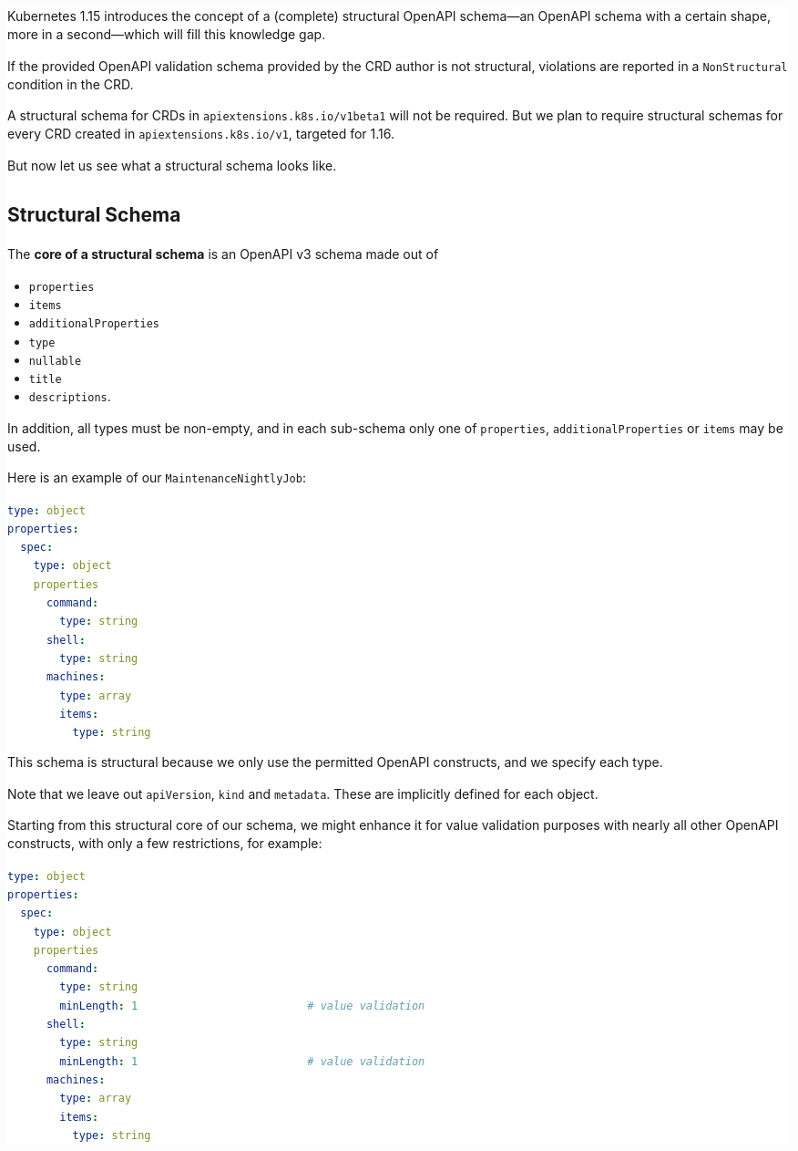 Kubernetes 1.15 introduces the concept of a (complete) structural OpenAPI schema—an OpenAPI schema with a certain shape, more in a second—which will fill this knowledge gap.

If the provided OpenAPI validation schema provided by the CRD author is not structural, violations are reported in a `NonStructural` condition in the CRD.

A structural schema for CRDs in `apiextensions.k8s.io/v1beta1` will not be required. But we plan to require structural schemas for every CRD created in `apiextensions.k8s.io/v1`, targeted for 1.16.

But now let us see what a structural schema looks like.

## Structural Schema

The **core of a structural schema** is an OpenAPI v3 schema made out of

* `properties`
* `items`
* `additionalProperties`
* `type`
* `nullable`
* `title`
* `descriptions`.

In addition, all types must be non-empty, and in each sub-schema only one of `properties`, `additionalProperties` or `items` may be used.

Here is an example of our `MaintenanceNightlyJob`:

```yaml
type: object
properties:
  spec:
    type: object
    properties
      command:
        type: string
      shell:
        type: string
      machines:
        type: array
        items:
          type: string
```

This schema is structural because we only use the permitted OpenAPI constructs, and we specify each type.

Note that we leave out `apiVersion`, `kind` and `metadata`. These are implicitly defined for each object.

Starting from this structural core of our schema, we might enhance it for value validation purposes with nearly all other OpenAPI constructs, with only a few restrictions, for example:

```yaml
type: object
properties:
  spec:
    type: object
    properties
      command:
        type: string
        minLength: 1                          # value validation
      shell:
        type: string
        minLength: 1                          # value validation
      machines:
        type: array
        items:
          type: string
```